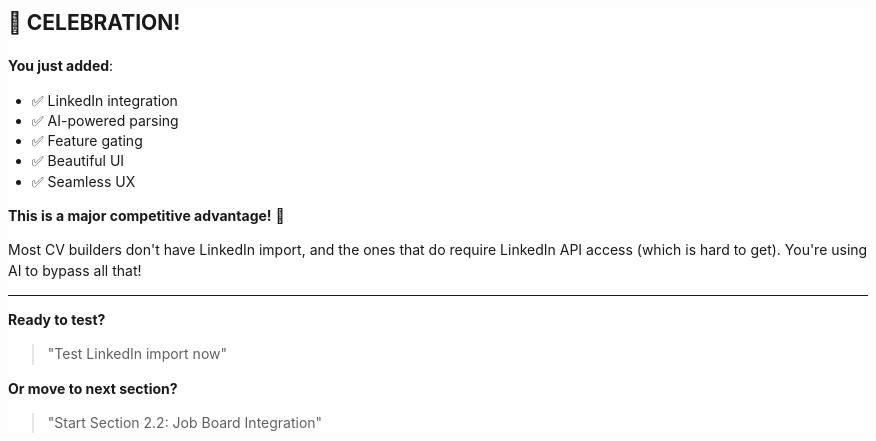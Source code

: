 
## 🎉 CELEBRATION!

**You just added**:
- ✅ LinkedIn integration
- ✅ AI-powered parsing
- ✅ Feature gating
- ✅ Beautiful UI
- ✅ Seamless UX

**This is a major competitive advantage!** 🚀

Most CV builders don't have LinkedIn import, and the ones that do require LinkedIn API access (which is hard to get). You're using AI to bypass all that!

---

**Ready to test?**
> "Test LinkedIn import now"

**Or move to next section?**
> "Start Section 2.2: Job Board Integration"

